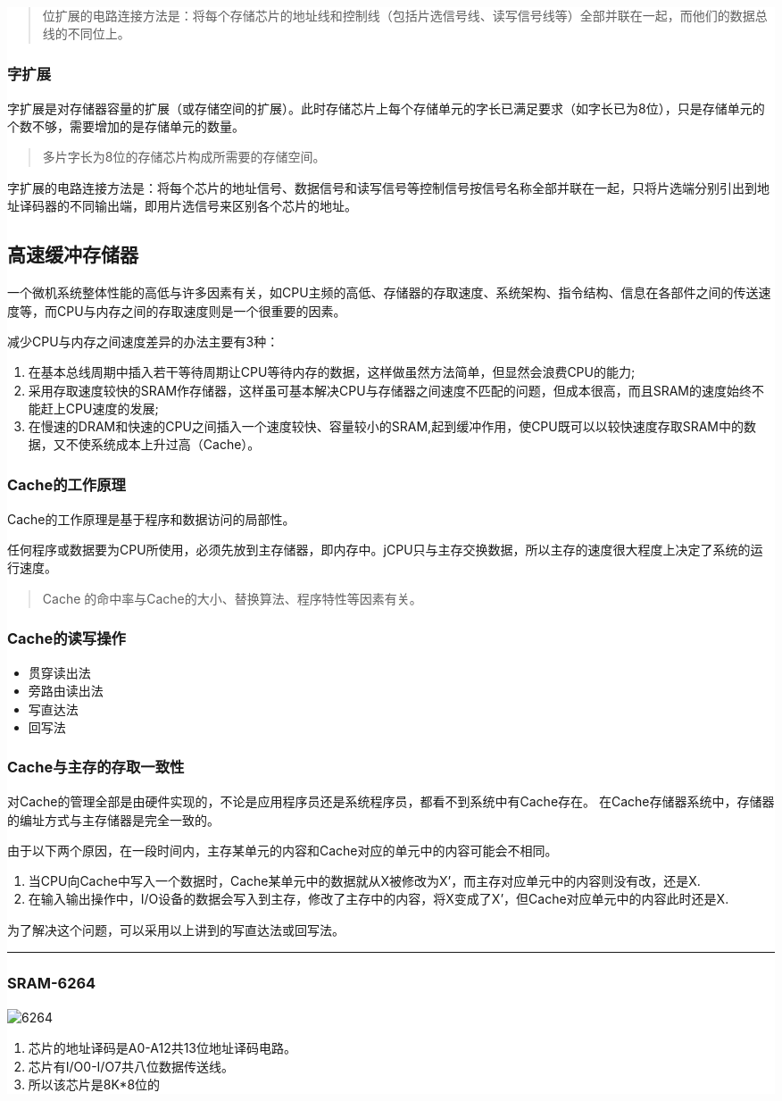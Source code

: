 > 位扩展的电路连接方法是：将每个存储芯片的地址线和控制线（包括片选信号线、读写信号线等）全部并联在一起，而他们的数据总线的不同位上。

### 字扩展

字扩展是对存储器容量的扩展（或存储空间的扩展）。此时存储芯片上每个存储单元的字长已满足要求（如字长已为8位），只是存储单元的个数不够，需要增加的是存储单元的数量。

> 多片字长为8位的存储芯片构成所需要的存储空间。

字扩展的电路连接方法是：将每个芯片的地址信号、数据信号和读写信号等控制信号按信号名称全部并联在一起，只将片选端分别引出到地址译码器的不同输出端，即用片选信号来区别各个芯片的地址。

## 高速缓冲存储器

一个微机系统整体性能的高低与许多因素有关，如CPU主频的高低、存储器的存取速度、系统架构、指令结构、信息在各部件之间的传送速度等，而CPU与内存之间的存取速度则是一个很重要的因素。

减少CPU与内存之间速度差异的办法主要有3种：

1. 在基本总线周期中插入若干等待周期让CPU等待内存的数据，这样做虽然方法简单，但显然会浪费CPU的能力;
2. 采用存取速度较快的SRAM作存储器，这样虽可基本解决CPU与存储器之间速度不匹配的问题，但成本很高，而且SRAM的速度始终不能赶上CPU速度的发展;
3. 在慢速的DRAM和快速的CPU之间插入一个速度较快、容量较小的SRAM,起到缓冲作用，使CPU既可以以较快速度存取SRAM中的数据，又不使系统成本上升过高（Cache）。

### Cache的工作原理

Cache的工作原理是基于程序和数据访问的局部性。

任何程序或数据要为CPU所使用，必须先放到主存储器，即内存中。jCPU只与主存交换数据，所以主存的速度很大程度上决定了系统的运行速度。

> Cache 的命中率与Cache的大小、替换算法、程序特性等因素有关。

### Cache的读写操作

* 贯穿读出法
* 旁路由读出法
* 写直达法
* 回写法

### Cache与主存的存取一致性

对Cache的管理全部是由硬件实现的，不论是应用程序员还是系统程序员，都看不到系统中有Cache存在。
在Cache存储器系统中，存储器的编址方式与主存储器是完全一致的。

由于以下两个原因，在一段时间内，主存某单元的内容和Cache对应的单元中的内容可能会不相同。

1. 当CPU向Cache中写入一个数据时，Cache某单元中的数据就从X被修改为X’，而主存对应单元中的内容则没有改，还是X.
2. 在输入输出操作中，I/O设备的数据会写入到主存，修改了主存中的内容，将X变成了X’，但Cache对应单元中的内容此时还是X.

为了解决这个问题，可以采用以上讲到的写直达法或回写法。

---

### SRAM-6264

![6264](https://bkimg.cdn.bcebos.com/pic/023b5bb5c9ea15ce1fcdf183bd003af33a87b21c?x-bce-process=image/format,f_auto/resize,m_lfit,limit_1,h_480)

1.   芯片的地址译码是A0-A12共13位地址译码电路。
2.   芯片有I/O0-I/O7共八位数据传送线。
3.   所以该芯片是8K*8位的
